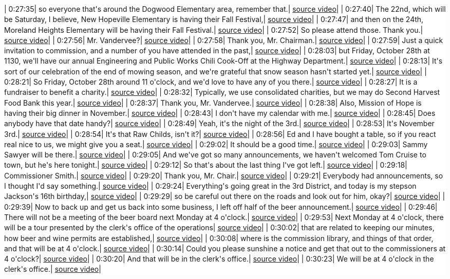 | 0:27:35| so everyone that's around the Dogwood Elementary area, remember that.| [source video](https://archive.org/details/CoComWS161017?start=1655)|
| 0:27:40| The 22nd, which will be Saturday, I believe, New Hopeville Elementary is having their Fall Festival,| [source video](https://archive.org/details/CoComWS161017?start=1660)|
| 0:27:47| and then on the 24th, Moreland Heights Elementary will be having their Fall Festival.| [source video](https://archive.org/details/CoComWS161017?start=1667)|
| 0:27:52| So please attend those. Thank you.| [source video](https://archive.org/details/CoComWS161017?start=1672)|
| 0:27:56| Mr. Vandervee?| [source video](https://archive.org/details/CoComWS161017?start=1676)|
| 0:27:58| Thank you, Mr. Chairman.| [source video](https://archive.org/details/CoComWS161017?start=1678)|
| 0:27:59| Just a quick invitation to commission, and a number of you have attended in the past,| [source video](https://archive.org/details/CoComWS161017?start=1679)|
| 0:28:03| but Friday, October 28th at 1130, we'll have our annual Engineering and Public Works Chili Cook-Off at the Highway Department.| [source video](https://archive.org/details/CoComWS161017?start=1683)|
| 0:28:13| It's sort of our celebration of the end of mowing season, and we're grateful that snow season hasn't started yet.| [source video](https://archive.org/details/CoComWS161017?start=1693)|
| 0:28:21| So Friday, October 28th around 11 o'clock, and we'd love to have any of you there.| [source video](https://archive.org/details/CoComWS161017?start=1701)|
| 0:28:27| It is a fundraiser to benefit a charity.| [source video](https://archive.org/details/CoComWS161017?start=1707)|
| 0:28:32| Typically, we use consolidated charities, but we may do Second Harvest Food Bank this year.| [source video](https://archive.org/details/CoComWS161017?start=1712)|
| 0:28:37| Thank you, Mr. Vandervee.| [source video](https://archive.org/details/CoComWS161017?start=1717)|
| 0:28:38| Also, Mission of Hope is having their big dinner in November.| [source video](https://archive.org/details/CoComWS161017?start=1718)|
| 0:28:43| I don't have my calendar with me.| [source video](https://archive.org/details/CoComWS161017?start=1723)|
| 0:28:45| Does anybody have that date handy?| [source video](https://archive.org/details/CoComWS161017?start=1725)|
| 0:28:49| Yeah, it's the night of the 3rd.| [source video](https://archive.org/details/CoComWS161017?start=1729)|
| 0:28:53| It's November 3rd.| [source video](https://archive.org/details/CoComWS161017?start=1733)|
| 0:28:54| It's that Raw Childs, isn't it?| [source video](https://archive.org/details/CoComWS161017?start=1734)|
| 0:28:56| Ed and I have bought a table, so if you react real nice to us, we might give you a seat.| [source video](https://archive.org/details/CoComWS161017?start=1736)|
| 0:29:02| It should be a good time.| [source video](https://archive.org/details/CoComWS161017?start=1742)|
| 0:29:03| Sammy Sawyer will be there.| [source video](https://archive.org/details/CoComWS161017?start=1743)|
| 0:29:05| And we've got so many announcements, we haven't welcomed Tom Cruise to town, but he's here tonight.| [source video](https://archive.org/details/CoComWS161017?start=1745)|
| 0:29:12| So that's about the last thing I've got left.| [source video](https://archive.org/details/CoComWS161017?start=1752)|
| 0:29:18| Commissioner Smith.| [source video](https://archive.org/details/CoComWS161017?start=1758)|
| 0:29:20| Thank you, Mr. Chair.| [source video](https://archive.org/details/CoComWS161017?start=1760)|
| 0:29:21| Everybody had announcements, so I thought I'd say something.| [source video](https://archive.org/details/CoComWS161017?start=1761)|
| 0:29:24| Everything's going great in the 3rd District, and today is my stepson Jackson's 16th birthday,| [source video](https://archive.org/details/CoComWS161017?start=1764)|
| 0:29:29| so be careful out there on the roads and look out for him, okay?| [source video](https://archive.org/details/CoComWS161017?start=1769)|
| 0:29:39| Now to back up and get us back into some business, I left off half of the beer announcement.| [source video](https://archive.org/details/CoComWS161017?start=1779)|
| 0:29:46| There will not be a meeting of the beer board next Monday at 4 o'clock.| [source video](https://archive.org/details/CoComWS161017?start=1786)|
| 0:29:53| Next Monday at 4 o'clock, there will be a tour presented by the clerk's office of the operations| [source video](https://archive.org/details/CoComWS161017?start=1793)|
| 0:30:02| that are related to keeping our minutes, how beer and wine permits are established,| [source video](https://archive.org/details/CoComWS161017?start=1802)|
| 0:30:08| where is the commission library, and things of that order, and that will be at 4 o'clock.| [source video](https://archive.org/details/CoComWS161017?start=1808)|
| 0:30:14| Could you please sunshine a notice and get that out to the commissioners at 4 o'clock?| [source video](https://archive.org/details/CoComWS161017?start=1814)|
| 0:30:20| And that will be in the clerk's office.| [source video](https://archive.org/details/CoComWS161017?start=1820)|
| 0:30:23| We will be at 4 o'clock in the clerk's office.| [source video](https://archive.org/details/CoComWS161017?start=1823)|